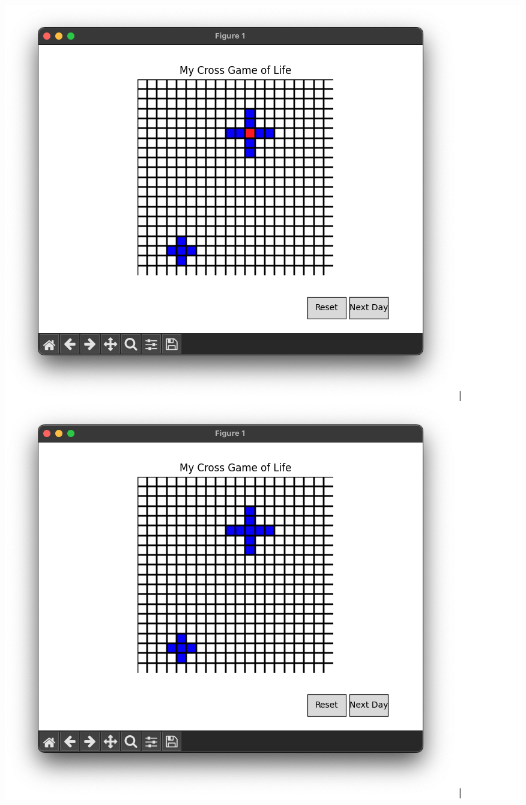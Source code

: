 ![Alt text](<./docs/images/Screenshot 2024-01-01 at 20.13.03.png>) | ![Alt text](<./docs/images/Screenshot 2024-01-01 at 20.13.10.png>) |